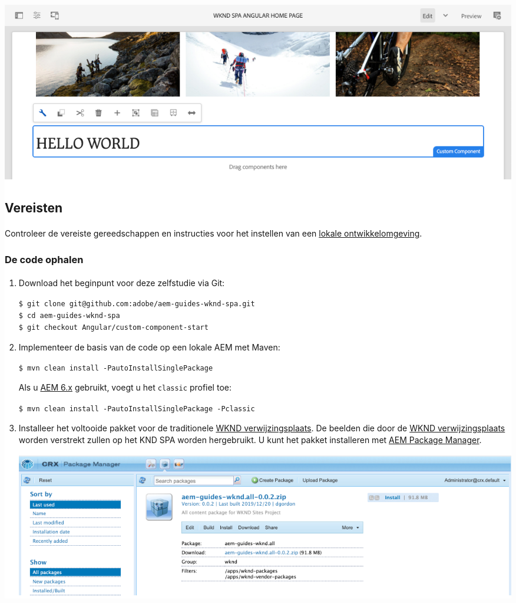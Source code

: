 ![Bericht weergegeven in Kapitalen](assets/custom-component/message-displayed.png)

## Vereisten

Controleer de vereiste gereedschappen en instructies voor het instellen van een [lokale ontwikkelomgeving](overview.md#local-dev-environment).

### De code ophalen

1. Download het beginpunt voor deze zelfstudie via Git:

   ```shell
   $ git clone git@github.com:adobe/aem-guides-wknd-spa.git
   $ cd aem-guides-wknd-spa
   $ git checkout Angular/custom-component-start
   ```

2. Implementeer de basis van de code op een lokale AEM met Maven:

   ```shell
   $ mvn clean install -PautoInstallSinglePackage
   ```

   Als u [AEM 6.x](overview.md#compatibility) gebruikt, voegt u het `classic` profiel toe:

   ```shell
   $ mvn clean install -PautoInstallSinglePackage -Pclassic
   ```

3. Installeer het voltooide pakket voor de traditionele [WKND verwijzingsplaats](https://github.com/adobe/aem-guides-wknd/releases/latest). De beelden die door de [WKND verwijzingsplaats](https://github.com/adobe/aem-guides-wknd/releases/latest) worden verstrekt zullen op het KND SPA worden hergebruikt. U kunt het pakket installeren met [AEM Package Manager](http://localhost:4502/crx/packmgr/index.jsp).

   ![Pakketbeheer installeren wknd.all](./assets/map-components/package-manager-wknd-all.png)
